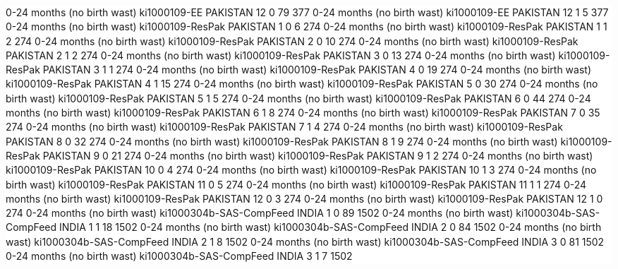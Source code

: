 0-24 months (no birth wast)   ki1000109-EE               PAKISTAN                       12                  0       79     377
0-24 months (no birth wast)   ki1000109-EE               PAKISTAN                       12                  1        5     377
0-24 months (no birth wast)   ki1000109-ResPak           PAKISTAN                       1                   0        6     274
0-24 months (no birth wast)   ki1000109-ResPak           PAKISTAN                       1                   1        2     274
0-24 months (no birth wast)   ki1000109-ResPak           PAKISTAN                       2                   0       10     274
0-24 months (no birth wast)   ki1000109-ResPak           PAKISTAN                       2                   1        2     274
0-24 months (no birth wast)   ki1000109-ResPak           PAKISTAN                       3                   0       13     274
0-24 months (no birth wast)   ki1000109-ResPak           PAKISTAN                       3                   1        1     274
0-24 months (no birth wast)   ki1000109-ResPak           PAKISTAN                       4                   0       19     274
0-24 months (no birth wast)   ki1000109-ResPak           PAKISTAN                       4                   1       15     274
0-24 months (no birth wast)   ki1000109-ResPak           PAKISTAN                       5                   0       30     274
0-24 months (no birth wast)   ki1000109-ResPak           PAKISTAN                       5                   1        5     274
0-24 months (no birth wast)   ki1000109-ResPak           PAKISTAN                       6                   0       44     274
0-24 months (no birth wast)   ki1000109-ResPak           PAKISTAN                       6                   1        8     274
0-24 months (no birth wast)   ki1000109-ResPak           PAKISTAN                       7                   0       35     274
0-24 months (no birth wast)   ki1000109-ResPak           PAKISTAN                       7                   1        4     274
0-24 months (no birth wast)   ki1000109-ResPak           PAKISTAN                       8                   0       32     274
0-24 months (no birth wast)   ki1000109-ResPak           PAKISTAN                       8                   1        9     274
0-24 months (no birth wast)   ki1000109-ResPak           PAKISTAN                       9                   0       21     274
0-24 months (no birth wast)   ki1000109-ResPak           PAKISTAN                       9                   1        2     274
0-24 months (no birth wast)   ki1000109-ResPak           PAKISTAN                       10                  0        4     274
0-24 months (no birth wast)   ki1000109-ResPak           PAKISTAN                       10                  1        3     274
0-24 months (no birth wast)   ki1000109-ResPak           PAKISTAN                       11                  0        5     274
0-24 months (no birth wast)   ki1000109-ResPak           PAKISTAN                       11                  1        1     274
0-24 months (no birth wast)   ki1000109-ResPak           PAKISTAN                       12                  0        3     274
0-24 months (no birth wast)   ki1000109-ResPak           PAKISTAN                       12                  1        0     274
0-24 months (no birth wast)   ki1000304b-SAS-CompFeed    INDIA                          1                   0       89    1502
0-24 months (no birth wast)   ki1000304b-SAS-CompFeed    INDIA                          1                   1       18    1502
0-24 months (no birth wast)   ki1000304b-SAS-CompFeed    INDIA                          2                   0       84    1502
0-24 months (no birth wast)   ki1000304b-SAS-CompFeed    INDIA                          2                   1        8    1502
0-24 months (no birth wast)   ki1000304b-SAS-CompFeed    INDIA                          3                   0       81    1502
0-24 months (no birth wast)   ki1000304b-SAS-CompFeed    INDIA                          3                   1        7    1502